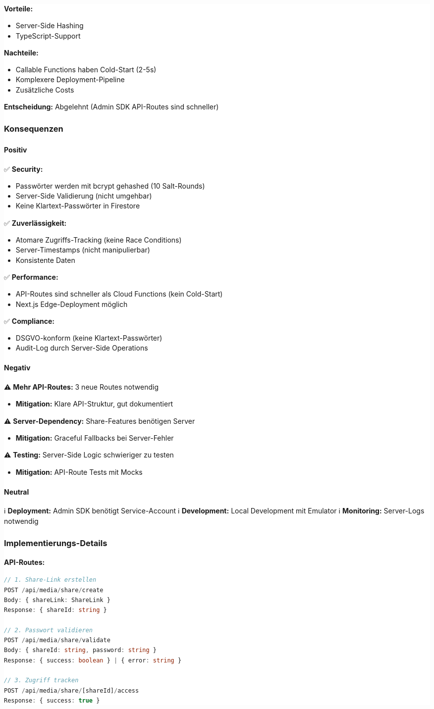 **Vorteile:**
- Server-Side Hashing
- TypeScript-Support

**Nachteile:**
- Callable Functions haben Cold-Start (2-5s)
- Komplexere Deployment-Pipeline
- Zusätzliche Costs

**Entscheidung:** Abgelehnt (Admin SDK API-Routes sind schneller)

### Konsequenzen

#### Positiv

✅ **Security:**
- Passwörter werden mit bcrypt gehashed (10 Salt-Rounds)
- Server-Side Validierung (nicht umgehbar)
- Keine Klartext-Passwörter in Firestore

✅ **Zuverlässigkeit:**
- Atomare Zugriffs-Tracking (keine Race Conditions)
- Server-Timestamps (nicht manipulierbar)
- Konsistente Daten

✅ **Performance:**
- API-Routes sind schneller als Cloud Functions (kein Cold-Start)
- Next.js Edge-Deployment möglich

✅ **Compliance:**
- DSGVO-konform (keine Klartext-Passwörter)
- Audit-Log durch Server-Side Operations

#### Negativ

⚠️ **Mehr API-Routes:** 3 neue Routes notwendig
- **Mitigation:** Klare API-Struktur, gut dokumentiert

⚠️ **Server-Dependency:** Share-Features benötigen Server
- **Mitigation:** Graceful Fallbacks bei Server-Fehler

⚠️ **Testing:** Server-Side Logic schwieriger zu testen
- **Mitigation:** API-Route Tests mit Mocks

#### Neutral

ℹ️ **Deployment:** Admin SDK benötigt Service-Account
ℹ️ **Development:** Local Development mit Emulator
ℹ️ **Monitoring:** Server-Logs notwendig

### Implementierungs-Details

**API-Routes:**

```typescript
// 1. Share-Link erstellen
POST /api/media/share/create
Body: { shareLink: ShareLink }
Response: { shareId: string }

// 2. Passwort validieren
POST /api/media/share/validate
Body: { shareId: string, password: string }
Response: { success: boolean } | { error: string }

// 3. Zugriff tracken
POST /api/media/share/[shareId]/access
Response: { success: true }
```